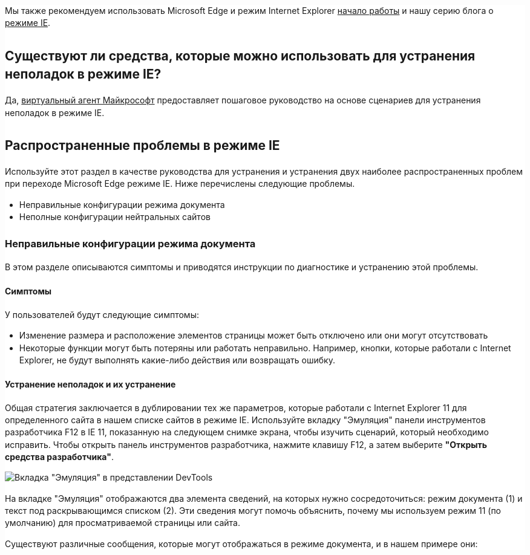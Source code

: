 Мы также рекомендуем использовать Microsoft Edge и режим Internet Explorer [начало работы](https://query.prod.cms.rt.microsoft.com/cms/api/am/binary/RWEHMs) и нашу серию блога о [режиме IE](https://techcommunity.microsoft.com/t5/windows-10/internet-explorer-to-microsoft-edge-with-ie-mode-blog-series/m-p/2617124).

## <a name="are-there-any-tools-that-i-can-use-to-guide-me-through-ie-mode-troubleshooting"></a>Существуют ли средства, которые можно использовать для устранения неполадок в режиме IE?

Да, [виртуальный агент Майкрософт](https://go.microsoft.com/fwlink/?linkid=2194137) предоставляет пошаговое руководство на основе сценариев для устранения неполадок в режиме IE.

## <a name="common-ie-mode-issues"></a>Распространенные проблемы в режиме IE

Используйте этот раздел в качестве руководства для устранения и устранения двух наиболее распространенных проблем при переходе Microsoft Edge режиме IE. Ниже перечислены следующие проблемы.

- Неправильные конфигурации режима документа
- Неполные конфигурации нейтральных сайтов

### <a name="incorrect-document-mode-configurations"></a>Неправильные конфигурации режима документа

В этом разделе описываются симптомы и приводятся инструкции по диагностике и устранению этой проблемы.

#### <a name="symptoms"></a>Симптомы

У пользователей будут следующие симптомы:
  
- Изменение размера и расположение элементов страницы может быть отключено или они могут отсутствовать 
- Некоторые функции могут быть потеряны или работать неправильно. Например, кнопки, которые работали с Internet Explorer, не будут выполнять какие-либо действия или возвращать ошибку.

#### <a name="how-to-troubleshoot-and-fix"></a>Устранение неполадок и их устранение

Общая стратегия заключается в дублировании тех же параметров, которые работали с Internet Explorer 11 для определенного сайта в нашем списке сайтов в режиме IE. Используйте вкладку "Эмуляция" панели инструментов разработчика F12 в IE 11, показанную на следующем снимке экрана, чтобы изучить сценарий, который необходимо исправить. Чтобы открыть панель инструментов разработчика, нажмите клавишу F12, а затем выберите **"Открыть средства разработчика"**.

![Вкладка "Эмуляция" в представлении DevTools](./media/edge-ie-mode-faq/edge-ie-mode-emulation-tab.png)

На вкладке "Эмуляция" отображаются два элемента сведений, на которых нужно сосредоточиться: режим документа (1) и текст под раскрывающимся списком (2). Эти сведения могут помочь объяснить, почему мы используем режим 11 (по умолчанию) для просматриваемой страницы или сайта.

Существуют различные сообщения, которые могут отображаться в режиме документа, и в нашем примере они:
  